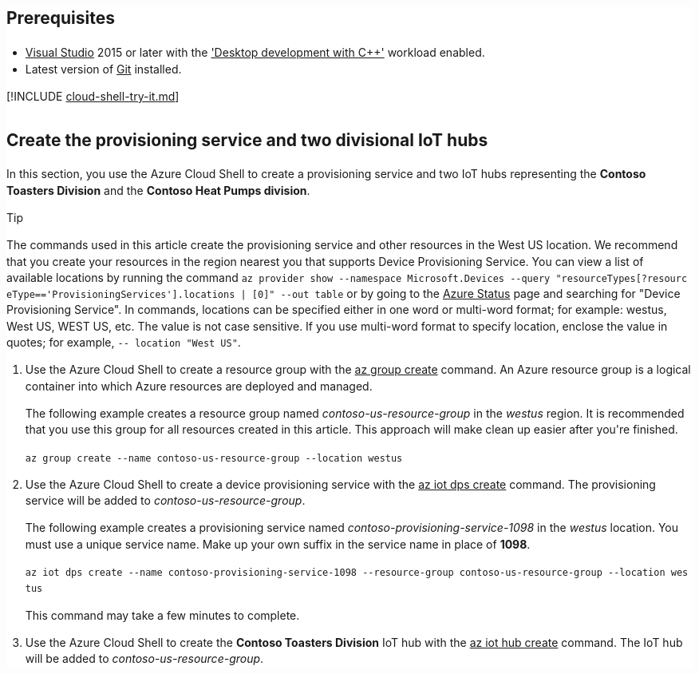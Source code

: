 ## Prerequisites

* [Visual Studio](https://visualstudio.microsoft.com/vs/) 2015 or later with the ['Desktop development with C++'](https://www.visualstudio.com/vs/support/selecting-workloads-visual-studio-2017/) workload enabled.
* Latest version of [Git](https://git-scm.com/download/) installed.

[!INCLUDE [cloud-shell-try-it.md](../../includes/cloud-shell-try-it.md)]

## Create the provisioning service and two divisional IoT hubs

In this section, you use the Azure Cloud Shell to create a provisioning service and two IoT hubs representing the **Contoso Toasters Division** and the **Contoso Heat Pumps division**.

> [!TIP]
> The commands used in this article create the provisioning service and other resources in the West US location. We recommend that you create your resources in the region nearest you that supports Device Provisioning Service. You can view a list of available locations by running the command `az provider show --namespace Microsoft.Devices --query "resourceTypes[?resourceType=='ProvisioningServices'].locations | [0]" --out table` or by going to the [Azure Status](https://azure.microsoft.com/status/) page and searching for "Device Provisioning Service". In commands, locations can be specified either in one word or multi-word format; for example: westus, West US, WEST US, etc. The value is not case sensitive. If you use multi-word format to specify location, enclose the value in quotes; for example, `-- location "West US"`.
>

1. Use the Azure Cloud Shell to create a resource group with the [az group create](/cli/azure/group#az-group-create) command. An Azure resource group is a logical container into which Azure resources are deployed and managed.

    The following example creates a resource group named *contoso-us-resource-group* in the *westus* region. It is recommended that you use this group for all resources created in this article. This approach will make clean up easier after you're finished.

    ```azurecli-interactive 
    az group create --name contoso-us-resource-group --location westus
    ```

2. Use the Azure Cloud Shell to create a device provisioning service with the [az iot dps create](/cli/azure/iot/dps#az-iot-dps-create) command. The provisioning service will be added to *contoso-us-resource-group*.

    The following example creates a provisioning service named *contoso-provisioning-service-1098* in the *westus* location. You must use a unique service name. Make up your own suffix in the service name in place of **1098**.

    ```azurecli-interactive 
    az iot dps create --name contoso-provisioning-service-1098 --resource-group contoso-us-resource-group --location westus
    ```

    This command may take a few minutes to complete.

3. Use the Azure Cloud Shell to create the **Contoso Toasters Division** IoT hub with the [az iot hub create](/cli/azure/iot/hub#az-iot-hub-create) command. The IoT hub will be added to *contoso-us-resource-group*.
